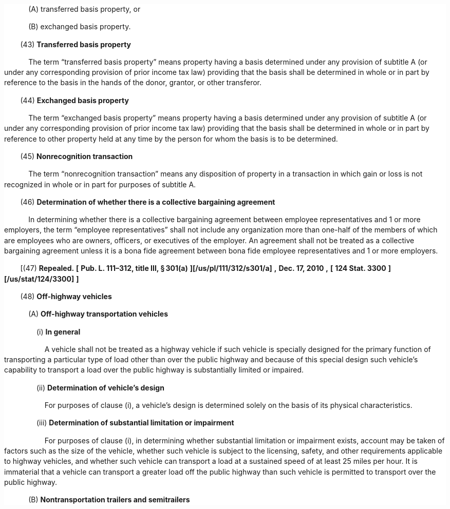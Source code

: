             (A) transferred basis property, or

            (B) exchanged basis property.

        (43) __Transferred basis property__ 

            The term “transferred basis property” means property having a basis determined under any provision of subtitle A (or under any corresponding provision of prior income tax law) providing that the basis shall be determined in whole or in part by reference to the basis in the hands of the donor, grantor, or other transferor.

        (44) __Exchanged basis property__ 

            The term “exchanged basis property” means property having a basis determined under any provision of subtitle A (or under any corresponding provision of prior income tax law) providing that the basis shall be determined in whole or in part by reference to other property held at any time by the person for whom the basis is to be determined.

        (45) __Nonrecognition transaction__ 

            The term “nonrecognition transaction” means any disposition of property in a transaction in which gain or loss is not recognized in whole or in part for purposes of subtitle A.

        (46) __Determination of whether there is a collective bargaining agreement__ 

            In determining whether there is a collective bargaining agreement between employee representatives and 1 or more employers, the term “employee representatives” shall not include any organization more than one-half of the members of which are employees who are owners, officers, or executives of the employer. An agreement shall not be treated as a collective bargaining agreement unless it is a bona fide agreement between bona fide employee representatives and 1 or more employers.

        \[(47) __Repealed.__  __[__  __Pub. L. 111–312, title III, § 301(a)__  __][/us/pl/111/312/s301/a]__  __,__  __Dec. 17, 2010__  __,__  __[__  __124 Stat. 3300__  __][/us/stat/124/3300]__  __\]__ 

        (48) __Off-highway vehicles__ 

            (A) __Off-highway transportation vehicles__ 

                (i) __In general__ 

                    A vehicle shall not be treated as a highway vehicle if such vehicle is specially designed for the primary function of transporting a particular type of load other than over the public highway and because of this special design such vehicle’s capability to transport a load over the public highway is substantially limited or impaired.

                (ii) __Determination of vehicle’s design__ 

                    For purposes of clause (i), a vehicle’s design is determined solely on the basis of its physical characteristics.

                (iii) __Determination of substantial limitation or impairment__ 

                    For purposes of clause (i), in determining whether substantial limitation or impairment exists, account may be taken of factors such as the size of the vehicle, whether such vehicle is subject to the licensing, safety, and other requirements applicable to highway vehicles, and whether such vehicle can transport a load at a sustained speed of at least 25 miles per hour. It is immaterial that a vehicle can transport a greater load off the public highway than such vehicle is permitted to transport over the public highway.

            (B) __Nontransportation trailers and semitrailers__ 
